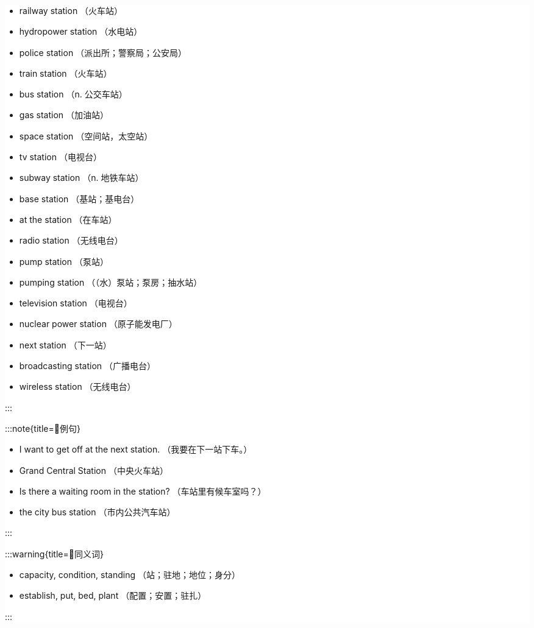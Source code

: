 - railway station （火车站）

- hydropower station （水电站）

- police station （派出所；警察局；公安局）

- train station （火车站）

- bus station （n. 公交车站）

- gas station （加油站）

- space station （空间站，太空站）

- tv station （电视台）

- subway station （n. 地铁车站）

- base station （基站；基电台）

- at the station （在车站）

- radio station （无线电台）

- pump station （泵站）

- pumping station （（水）泵站；泵房；抽水站）

- television station （电视台）

- nuclear power station （原子能发电厂）

- next station （下一站）

- broadcasting station （广播电台）

- wireless station （无线电台）

:::

:::note{title=🎤例句}

- I want to get off at the next station. （我要在下一站下车。）

- Grand Central Station （中央火车站）

- Is there a waiting room in the station? （车站里有候车室吗？）

- the city bus station （市内公共汽车站）

:::

:::warning{title=🤔同义词}

- capacity, condition, standing （站；驻地；地位；身分）

- establish, put, bed, plant （配置；安置；驻扎）

:::


